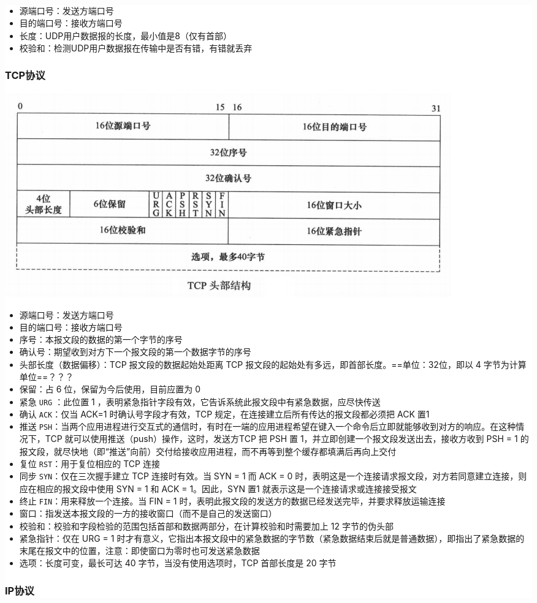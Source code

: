 - 源端口号：发送方端口号
- 目的端口号：接收方端口号
- 长度：UDP用户数据报的长度，最小值是8（仅有首部）
- 校验和：检测UDP用户数据报在传输中是否有错，有错就丢弃

### TCP协议

![image-20211113201404105](04Linux网络编程/image-20211113201404105.png)

- 源端口号：发送方端口号
- 目的端口号：接收方端口号
- 序号：本报文段的数据的第一个字节的序号
- 确认号：期望收到对方下一个报文段的第一个数据字节的序号
- 头部长度（数据偏移）：TCP 报文段的数据起始处距离 TCP 报文段的起始处有多远，即首部长度。==单位：32位，即以 4 字节为计算单位==？？？
- 保留：占 6 位，保留为今后使用，目前应置为 0
- 紧急 `URG` ：此位置 1 ，表明紧急指针字段有效，它告诉系统此报文段中有紧急数据，应尽快传送
- 确认 `ACK`：仅当 ACK=1 时确认号字段才有效，TCP 规定，在连接建立后所有传达的报文段都必须把 ACK 置1
- 推送 `PSH`：当两个应用进程进行交互式的通信时，有时在一端的应用进程希望在键入一个命令后立即就能够收到对方的响应。在这种情况下，TCP 就可以使用推送（push）操作，这时，发送方TCP 把 PSH 置 1，并立即创建一个报文段发送出去，接收方收到 PSH = 1 的报文段，就尽快地（即“推送”向前）交付给接收应用进程，而不再等到整个缓存都填满后再向上交付
- 复位 `RST`：用于复位相应的 TCP 连接
- 同步 `SYN`：仅在三次握手建立 TCP 连接时有效。当 SYN = 1 而 ACK = 0 时，表明这是一个连接请求报文段，对方若同意建立连接，则应在相应的报文段中使用 SYN = 1 和 ACK = 1。因此，SYN 置1 就表示这是一个连接请求或连接接受报文
- 终止 `FIN`：用来释放一个连接。当 FIN = 1 时，表明此报文段的发送方的数据已经发送完毕，并要求释放运输连接
- 窗口：指发送本报文段的一方的接收窗口（而不是自己的发送窗口）
- 校验和：校验和字段检验的范围包括首部和数据两部分，在计算校验和时需要加上 12 字节的伪头部
- 紧急指针：仅在 URG = 1 时才有意义，它指出本报文段中的紧急数据的字节数（紧急数据结束后就是普通数据），即指出了紧急数据的末尾在报文中的位置，注意：即使窗口为零时也可发送紧急数据
- 选项：长度可变，最长可达 40 字节，当没有使用选项时，TCP 首部长度是 20 字节

### IP协议
